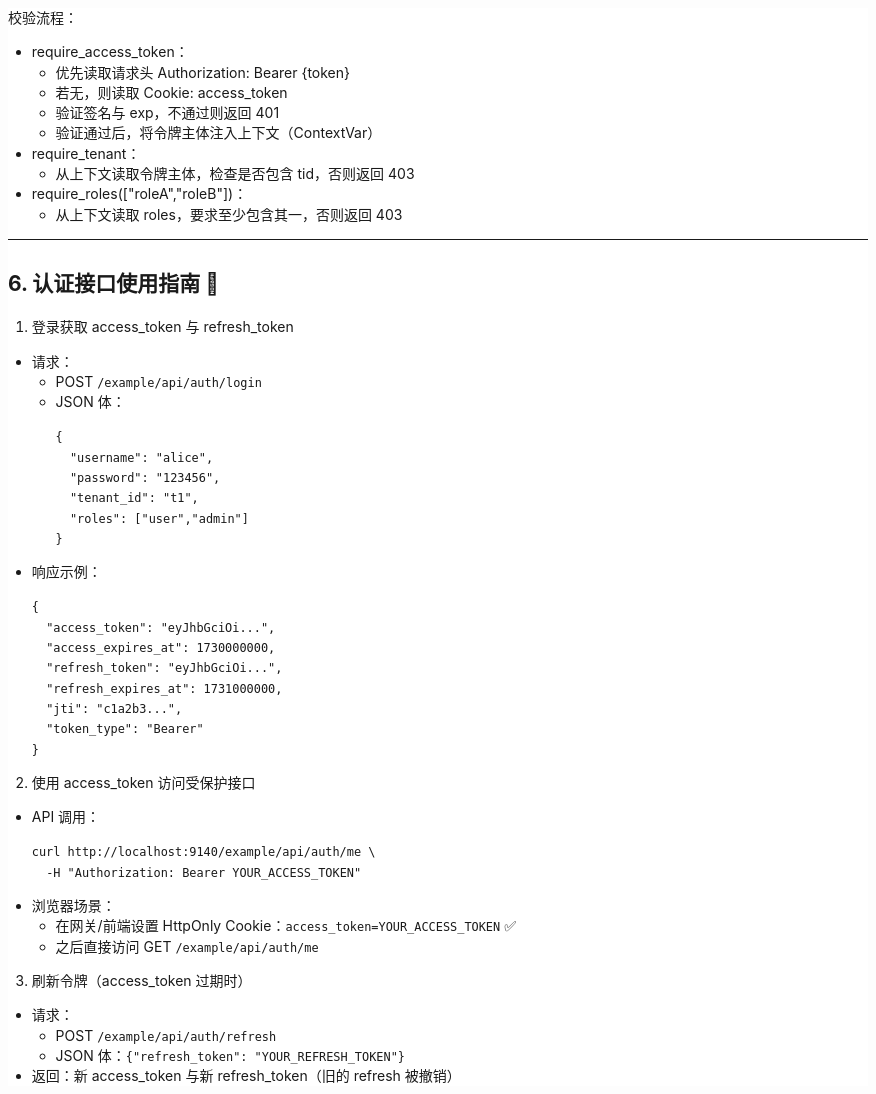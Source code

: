 校验流程：
- require_access_token：
  - 优先读取请求头 Authorization: Bearer {token}
  - 若无，则读取 Cookie: access_token
  - 验证签名与 exp，不通过则返回 401
  - 验证通过后，将令牌主体注入上下文（ContextVar）
- require_tenant：
  - 从上下文读取令牌主体，检查是否包含 tid，否则返回 403
- require_roles(["roleA","roleB"])：
  - 从上下文读取 roles，要求至少包含其一，否则返回 403

---

## 6. 认证接口使用指南 🚀

1) 登录获取 access_token 与 refresh_token
- 请求：
  - POST `/example/api/auth/login`
  - JSON 体：
    ```
    {
      "username": "alice",
      "password": "123456",
      "tenant_id": "t1",
      "roles": ["user","admin"]
    }
    ```
- 响应示例：
  ```
  {
    "access_token": "eyJhbGciOi...",
    "access_expires_at": 1730000000,
    "refresh_token": "eyJhbGciOi...",
    "refresh_expires_at": 1731000000,
    "jti": "c1a2b3...",
    "token_type": "Bearer"
  }
  ```

2) 使用 access_token 访问受保护接口
- API 调用：
  ```
  curl http://localhost:9140/example/api/auth/me \
    -H "Authorization: Bearer YOUR_ACCESS_TOKEN"
  ```
- 浏览器场景：
  - 在网关/前端设置 HttpOnly Cookie：`access_token=YOUR_ACCESS_TOKEN` ✅
  - 之后直接访问 GET `/example/api/auth/me`

3) 刷新令牌（access_token 过期时）
- 请求：
  - POST `/example/api/auth/refresh`
  - JSON 体：`{"refresh_token": "YOUR_REFRESH_TOKEN"}`
- 返回：新 access_token 与新 refresh_token（旧的 refresh 被撤销）
